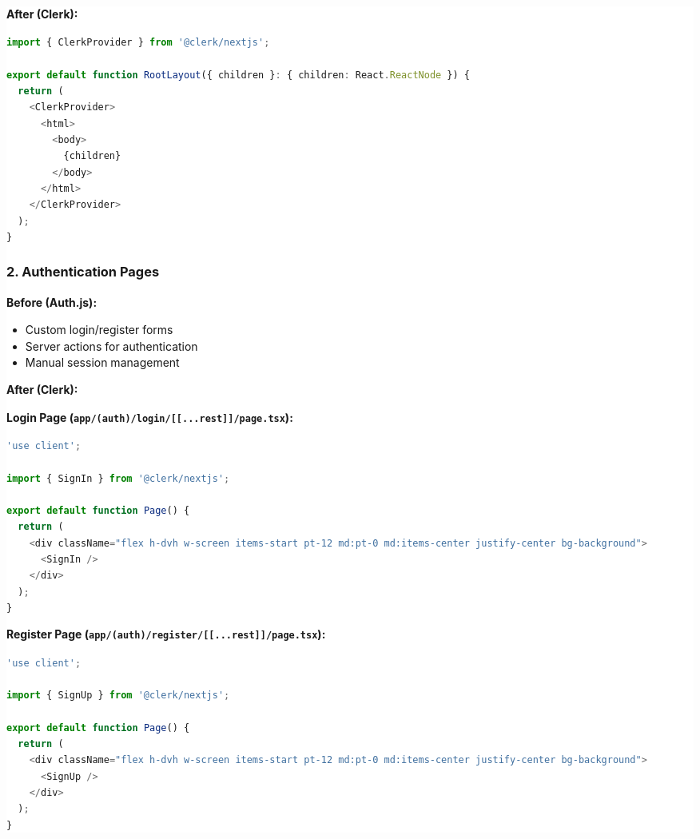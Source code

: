 **After (Clerk):**
```typescript
import { ClerkProvider } from '@clerk/nextjs';

export default function RootLayout({ children }: { children: React.ReactNode }) {
  return (
    <ClerkProvider>
      <html>
        <body>
          {children}
        </body>
      </html>
    </ClerkProvider>
  );
}
```

### 2. Authentication Pages

**Before (Auth.js):**
- Custom login/register forms
- Server actions for authentication
- Manual session management

**After (Clerk):**

**Login Page (`app/(auth)/login/[[...rest]]/page.tsx`):**
```typescript
'use client';

import { SignIn } from '@clerk/nextjs';

export default function Page() {
  return (
    <div className="flex h-dvh w-screen items-start pt-12 md:pt-0 md:items-center justify-center bg-background">
      <SignIn />
    </div>
  );
}
```

**Register Page (`app/(auth)/register/[[...rest]]/page.tsx`):**
```typescript
'use client';

import { SignUp } from '@clerk/nextjs';

export default function Page() {
  return (
    <div className="flex h-dvh w-screen items-start pt-12 md:pt-0 md:items-center justify-center bg-background">
      <SignUp />
    </div>
  );
}
```
